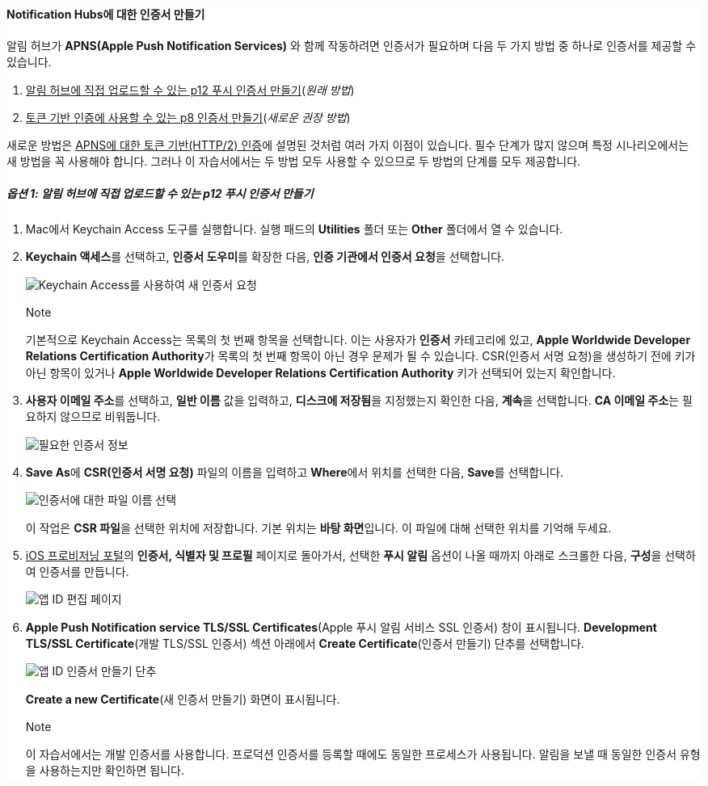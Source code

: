 #### <a name="creating-a-certificate-for-notification-hubs"></a>Notification Hubs에 대한 인증서 만들기

알림 허브가 **APNS(Apple Push Notification Services)** 와 함께 작동하려면 인증서가 필요하며 다음 두 가지 방법 중 하나로 인증서를 제공할 수 있습니다.

1. [알림 허브에 직접 업로드할 수 있는 p12 푸시 인증서 만들기](#option-1-creating-a-p12-push-certificate-that-can-be-uploaded-directly-to-notification-hub)(*원래 방법*)

1. [토큰 기반 인증에 사용할 수 있는 p8 인증서 만들기](#option-2-creating-a-p8-certificate-that-can-be-used-for-token-based-authentication)(*새로운 권장 방법*)

새로운 방법은 [APNS에 대한 토큰 기반(HTTP/2) 인증](https://docs.microsoft.com/azure/notification-hubs/notification-hubs-push-notification-http2-token-authentification)에 설명된 것처럼 여러 가지 이점이 있습니다. 필수 단계가 많지 않으며 특정 시나리오에서는 새 방법을 꼭 사용해야 합니다. 그러나 이 자습서에서는 두 방법 모두 사용할 수 있으므로 두 방법의 단계를 모두 제공합니다.

##### <a name="option-1-creating-a-p12-push-certificate-that-can-be-uploaded-directly-to-notification-hub"></a>옵션 1: 알림 허브에 직접 업로드할 수 있는 p12 푸시 인증서 만들기

1. Mac에서 Keychain Access 도구를 실행합니다. 실행 패드의 **Utilities** 폴더 또는 **Other** 폴더에서 열 수 있습니다.

1. **Keychain 액세스**를 선택하고, **인증서 도우미**를 확장한 다음, **인증 기관에서 인증서 요청**을 선택합니다.

    ![Keychain Access를 사용하여 새 인증서 요청](../media/notification-hubs-request-certificate-from-certificate-assistant.png)

   > [!NOTE]
   > 기본적으로 Keychain Access는 목록의 첫 번째 항목을 선택합니다. 이는 사용자가 **인증서** 카테고리에 있고, **Apple Worldwide Developer Relations Certification Authority**가 목록의 첫 번째 항목이 아닌 경우 문제가 될 수 있습니다. CSR(인증서 서명 요청)을 생성하기 전에 키가 아닌 항목이 있거나 **Apple Worldwide Developer Relations Certification Authority** 키가 선택되어 있는지 확인합니다.

1. **사용자 이메일 주소**를 선택하고, **일반 이름** 값을 입력하고, **디스크에 저장됨**을 지정했는지 확인한 다음, **계속**을 선택합니다. **CA 이메일 주소**는 필요하지 않으므로 비워둡니다.

    ![필요한 인증서 정보](../media/notification-hubs-certificate-signing-request-info.png)

1. **Save As**에 **CSR(인증서 서명 요청)** 파일의 이름을 입력하고 **Where**에서 위치를 선택한 다음, **Save**를 선택합니다.

    ![인증서에 대한 파일 이름 선택](../media/notification-hubs-save-certificate-signing-request.png)

    이 작업은 **CSR 파일**을 선택한 위치에 저장합니다. 기본 위치는 **바탕 화면**입니다. 이 파일에 대해 선택한 위치를 기억해 두세요.

1. [iOS 프로비저닝 포털](https://go.microsoft.com/fwlink/p/?LinkId=272456)의 **인증서, 식별자 및 프로필** 페이지로 돌아가서, 선택한 **푸시 알림** 옵션이 나올 때까지 아래로 스크롤한 다음, **구성**을 선택하여 인증서를 만듭니다.

    ![앱 ID 편집 페이지](../media/notification-hubs-edit-appid.png)

1. **Apple Push Notification service TLS/SSL Certificates**(Apple 푸시 알림 서비스 SSL 인증서) 창이 표시됩니다. **Development TLS/SSL Certificate**(개발 TLS/SSL 인증서) 섹션 아래에서 **Create Certificate**(인증서 만들기) 단추를 선택합니다.

    ![앱 ID 인증서 만들기 단추](../media/notification-hubs-appid-create-certificate.png)

    **Create a new Certificate**(새 인증서 만들기) 화면이 표시됩니다.

    > [!NOTE]
    > 이 자습서에서는 개발 인증서를 사용합니다. 프로덕션 인증서를 등록할 때에도 동일한 프로세스가 사용됩니다. 알림을 보낼 때 동일한 인증서 유형을 사용하는지만 확인하면 됩니다.
